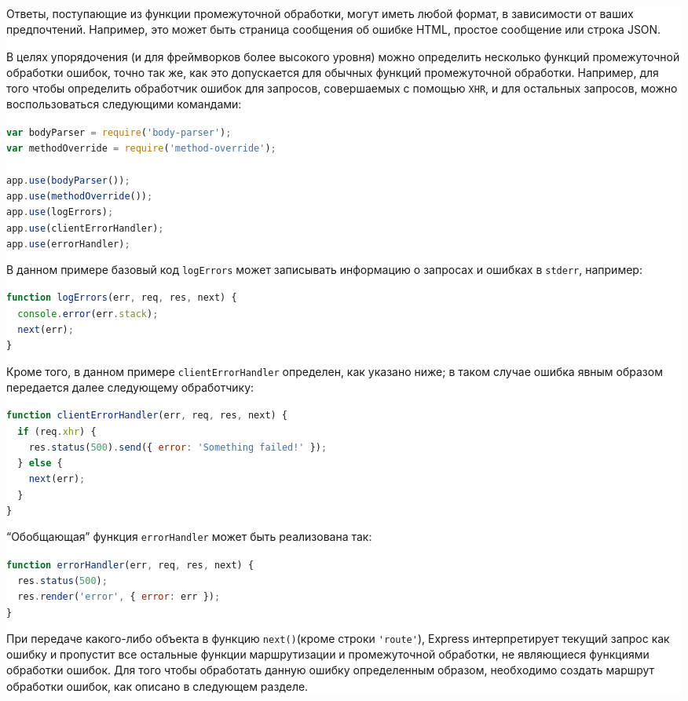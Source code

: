 Ответы, поступающие из функции промежуточной обработки, могут иметь любой формат, в зависимости от ваших предпочтений. Например, это может быть страница сообщения об ошибке HTML, простое сообщение или строка JSON.

В целях упорядочения \(и для фреймворков более высокого уровня\) можно определить несколько функций промежуточной обработки ошибок, точно так же, как это допускается для обычных функций промежуточной обработки. Например, для того чтобы определить обработчик ошибок для запросов, совершаемых с помощью `XHR`, и для остальных запросов, можно воспользоваться следующими командами:

```js
var bodyParser = require('body-parser');
var methodOverride = require('method-override');

app.use(bodyParser());
app.use(methodOverride());
app.use(logErrors);
app.use(clientErrorHandler);
app.use(errorHandler);
```

В данном примере базовый код `logErrors` может записывать информацию о запросах и ошибках в `stderr`, например:

```js
function logErrors(err, req, res, next) {
  console.error(err.stack);
  next(err);
}
```

Кроме того, в данном примере `clientErrorHandler` определен, как указано ниже; в таком случае ошибка явным образом передается далее следующему обработчику:

```js
function clientErrorHandler(err, req, res, next) {
  if (req.xhr) {
    res.status(500).send({ error: 'Something failed!' });
  } else {
    next(err);
  }
}
```

“Обобщающая” функция `errorHandler` может быть реализована так:

```js
function errorHandler(err, req, res, next) {
  res.status(500);
  res.render('error', { error: err });
}
```

При передаче какого-либо объекта в функцию `next()`\(кроме строки `'route'`\), Express интерпретирует текущий запрос как ошибку и пропустит все остальные функции маршрутизации и промежуточной обработки, не являющиеся функциями обработки ошибок. Для того чтобы обработать данную ошибку определенным образом, необходимо создать маршрут обработки ошибок, как описано в следующем разделе.
